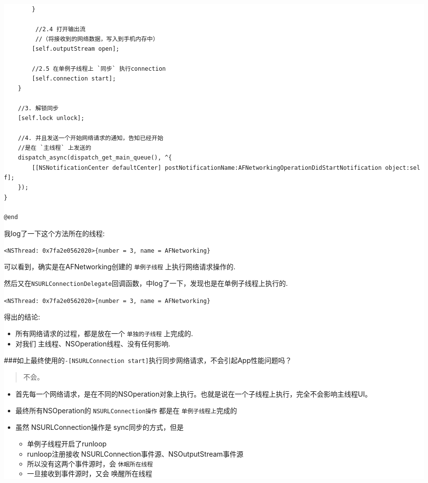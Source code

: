 ```objc
        }

		 //2.4 打开输出流
		 //（将接收到的网络数据，写入到手机内存中）
        [self.outputStream open];
        
        //2.5 在单例子线程上 `同步` 执行connection
        [self.connection start];
    }
    
    //3. 解锁同步
    [self.lock unlock];

	//4. 并且发送一个开始网络请求的通知，告知已经开始
	//是在 `主线程` 上发送的
    dispatch_async(dispatch_get_main_queue(), ^{
        [[NSNotificationCenter defaultCenter] postNotificationName:AFNetworkingOperationDidStartNotification object:self];
    });
}

@end
```

我log了一下这个方法所在的线程:

```
<NSThread: 0x7fa2e0562020>{number = 3, name = AFNetworking}
```

可以看到，确实是在AFNetworking创建的 `单例子线程` 上执行网络请求操作的.

然后又在`NSURLConnectionDelegate`回调函数，中log了一下，发现也是在单例子线程上执行的.

```
<NSThread: 0x7fa2e0562020>{number = 3, name = AFNetworking}
```

得出的结论:

- 所有网络请求的过程，都是放在一个 `单独的子线程` 上完成的.
- 对我们 主线程、NSOperation线程、没有任何影响.



###如上最终使用的`-[NSURLConnection start]`执行同步网络请求，不会引起App性能问题吗？

> 不会。

- 首先每一个网络请求，是在不同的NSOperation对象上执行。也就是说在一个子线程上执行，完全不会影响主线程UI。

- 最终所有NSOperation的 `NSURLConnection操作` 都是在 `单例子线程上`完成的

- 虽然 NSURLConnection操作是 sync同步的方式，但是
	
	- 单例子线程开启了runloop
	- runloop注册接收 NSURLConnection事件源、NSOutputStream事件源
	- 所以没有这两个事件源时，会 `休眠所在线程`
	- 一旦接收到事件源时，又会 唤醒所在线程
